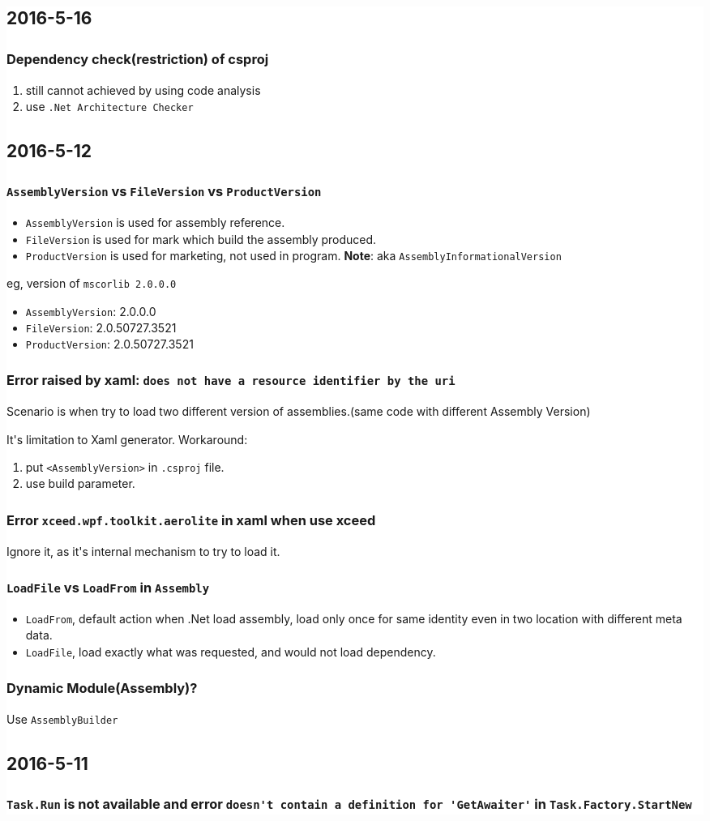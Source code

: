 ## 2016-5-16

### Dependency check(restriction) of csproj

1. still cannot achieved by using code analysis
2. use `.Net Architecture Checker`

## 2016-5-12

### `AssemblyVersion` vs `FileVersion` vs `ProductVersion`

* `AssemblyVersion` is used for assembly reference.
* `FileVersion` is used for mark which build the assembly produced.
* `ProductVersion` is used for marketing, not used in program. **Note**: aka
  `AssemblyInformationalVersion`

eg, version of `mscorlib 2.0.0.0`

* `AssemblyVersion`: 2.0.0.0
* `FileVersion`: 2.0.50727.3521
* `ProductVersion`: 2.0.50727.3521

### Error raised by xaml: `does not have a resource identifier by the uri`

Scenario is when try to load two different version of assemblies.(same code with different Assembly
Version) 

It's limitation to Xaml generator. Workaround:
1. put `<AssemblyVersion>` in `.csproj` file.
2. use build parameter.

### Error `xceed.wpf.toolkit.aerolite` in xaml when use xceed

Ignore it, as it's internal mechanism to try to load it.

### `LoadFile` vs `LoadFrom` in `Assembly`

* `LoadFrom`, default action when .Net load assembly, load only once for same identity even in two
  location with different meta data.
* `LoadFile`, load exactly what was requested, and would not load dependency.

### Dynamic Module(Assembly)?

Use `AssemblyBuilder`

## 2016-5-11

### `Task.Run` is not available and error `doesn't contain a definition for 'GetAwaiter'` in `Task.Factory.StartNew` 
